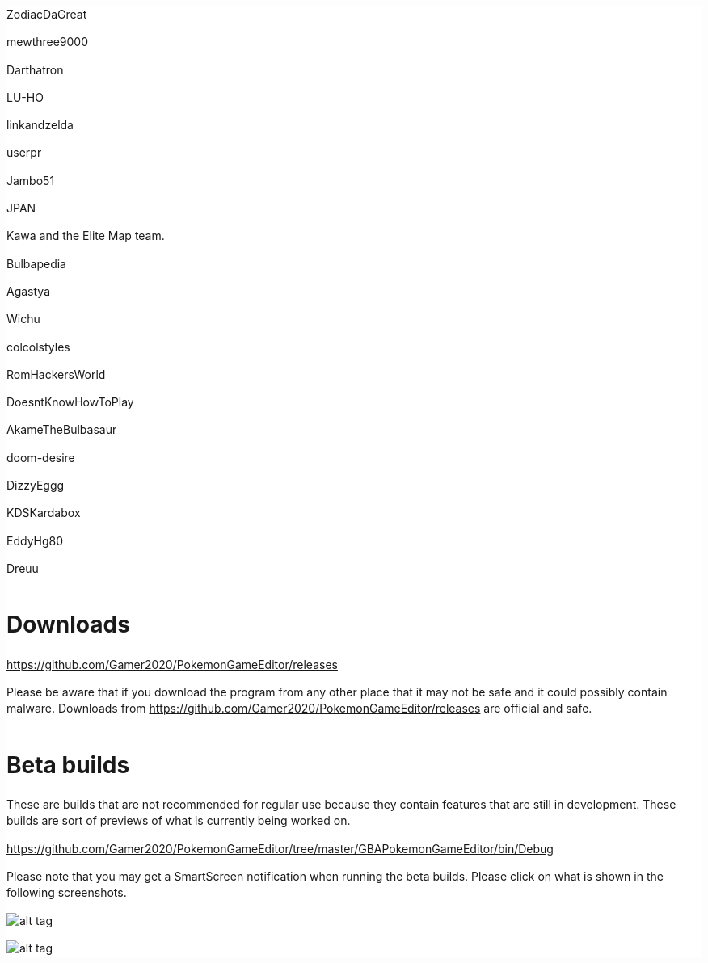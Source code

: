 ZodiacDaGreat

mewthree9000

Darthatron

LU-HO

linkandzelda

userpr

Jambo51

JPAN

Kawa and the Elite Map team.

Bulbapedia

Agastya

Wichu

colcolstyles

RomHackersWorld

DoesntKnowHowToPlay

AkameTheBulbasaur

doom-desire

DizzyEggg

KDSKardabox

EddyHg80

Dreuu

Downloads
================================
https://github.com/Gamer2020/PokemonGameEditor/releases

Please be aware that if you download the program from any other place that it may not be safe and it could possibly contain malware. Downloads from https://github.com/Gamer2020/PokemonGameEditor/releases are official and safe.

Beta builds
================================
These are builds that are not recommended for regular use because they contain features that are still in development. These builds are sort of previews of what is currently being worked on.

https://github.com/Gamer2020/PokemonGameEditor/tree/master/GBAPokemonGameEditor/bin/Debug

Please note that you may get a SmartScreen notification when running the beta builds. Please click on what is shown in the following screenshots.

![alt tag](https://raw.githubusercontent.com/Gamer2020/PokemonGameEditor/master/Screenshots/SCF.png)

![alt tag](https://raw.githubusercontent.com/Gamer2020/PokemonGameEditor/master/Screenshots/ra.png)

